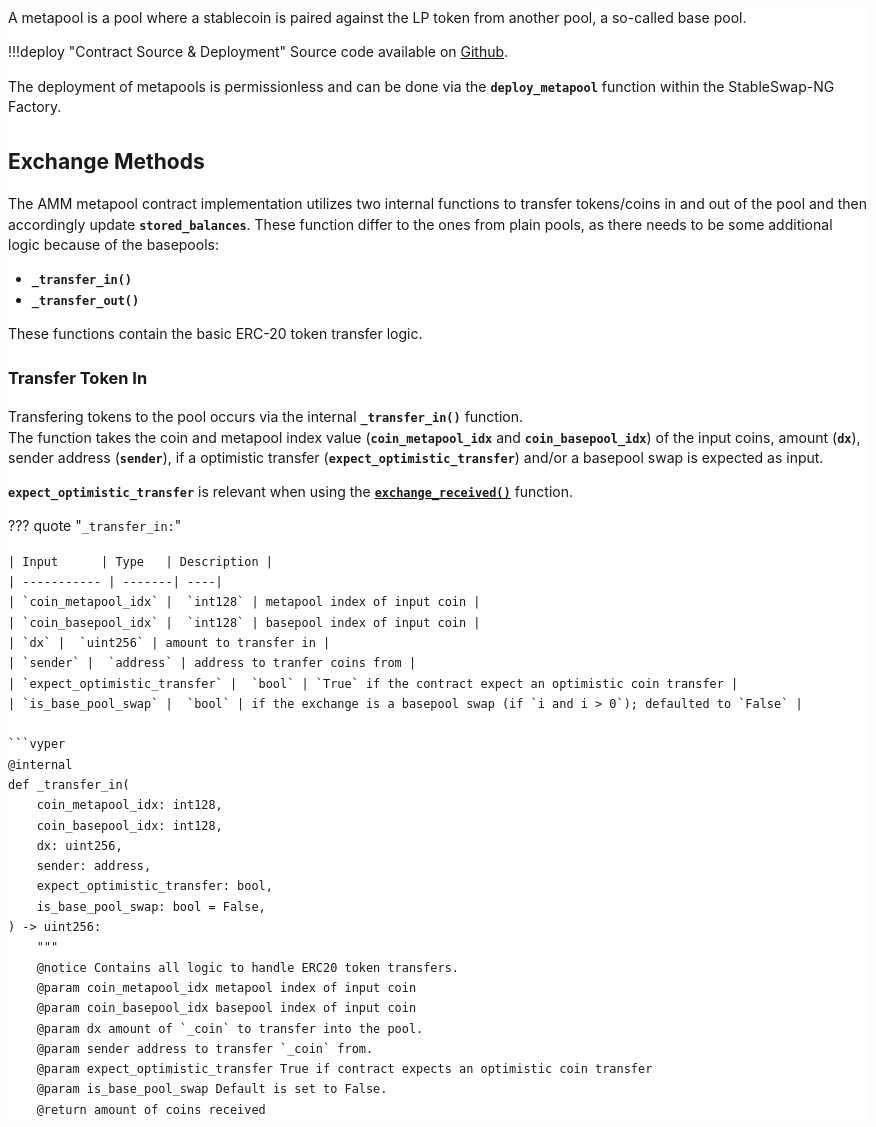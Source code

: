 A metapool is a pool where a stablecoin is paired against the LP token from another pool, a so-called base pool.

!!!deploy "Contract Source & Deployment"
    Source code available on [Github](https://github.com/curvefi/stableswap-ng/blob/bff1522b30819b7b240af17ccfb72b0effbf6c47/contracts/main/CurveStableSwapMetaNG.vy).

The deployment of metapools is permissionless and can be done via the **`deploy_metapool`** function within the StableSwap-NG Factory.


## **Exchange Methods**

The AMM metapool contract implementation utilizes two internal functions to transfer tokens/coins in and out of the pool and then accordingly update **`stored_balances`**. These function differ to the ones from plain pools, as there needs to be some additional logic because of the basepools:

- **`_transfer_in()`**
- **`_transfer_out()`**

These functions contain the basic ERC-20 token transfer logic.


### **Transfer Token In**

Transfering tokens to the pool occurs via the internal **`_transfer_in()`** function.  
The function takes the coin and metapool index value (**`coin_metapool_idx`** and **`coin_basepool_idx`**) of the input coins, amount (**`dx`**), sender address (**`sender`**), if a optimistic transfer (**`expect_optimistic_transfer`**) and/or a basepool swap is expected as input.

**`expect_optimistic_transfer`** is relevant when using the [**`exchange_received()`**](#exchange_received) function.


??? quote "`_transfer_in:`"

    | Input      | Type   | Description |
    | ----------- | -------| ----|
    | `coin_metapool_idx` |  `int128` | metapool index of input coin |
    | `coin_basepool_idx` |  `int128` | basepool index of input coin |
    | `dx` |  `uint256` | amount to transfer in |
    | `sender` |  `address` | address to tranfer coins from |
    | `expect_optimistic_transfer` |  `bool` | `True` if the contract expect an optimistic coin transfer |
    | `is_base_pool_swap` |  `bool` | if the exchange is a basepool swap (if `i and i > 0`); defaulted to `False` |

    ```vyper
    @internal
    def _transfer_in(
        coin_metapool_idx: int128,
        coin_basepool_idx: int128,
        dx: uint256,
        sender: address,
        expect_optimistic_transfer: bool,
        is_base_pool_swap: bool = False,
    ) -> uint256:
        """
        @notice Contains all logic to handle ERC20 token transfers.
        @param coin_metapool_idx metapool index of input coin
        @param coin_basepool_idx basepool index of input coin
        @param dx amount of `_coin` to transfer into the pool.
        @param sender address to transfer `_coin` from.
        @param expect_optimistic_transfer True if contract expects an optimistic coin transfer
        @param is_base_pool_swap Default is set to False.
        @return amount of coins received
